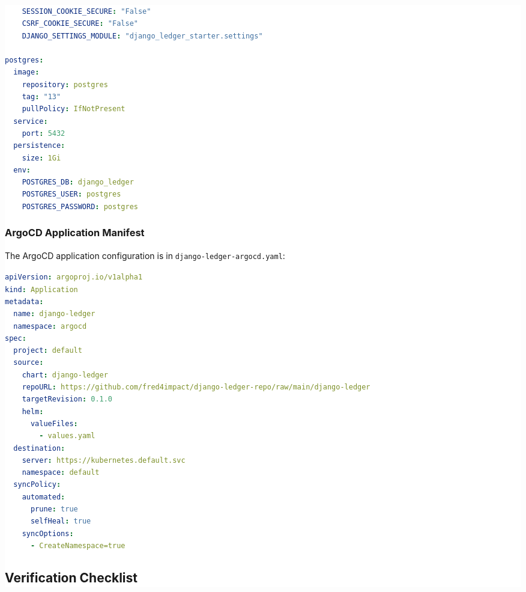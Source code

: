 ```yaml
    SESSION_COOKIE_SECURE: "False"
    CSRF_COOKIE_SECURE: "False"
    DJANGO_SETTINGS_MODULE: "django_ledger_starter.settings"

postgres:
  image:
    repository: postgres
    tag: "13"
    pullPolicy: IfNotPresent
  service:
    port: 5432
  persistence:
    size: 1Gi
  env:
    POSTGRES_DB: django_ledger
    POSTGRES_USER: postgres
    POSTGRES_PASSWORD: postgres
```

### ArgoCD Application Manifest

The ArgoCD application configuration is in `django-ledger-argocd.yaml`:

```yaml
apiVersion: argoproj.io/v1alpha1
kind: Application
metadata:
  name: django-ledger
  namespace: argocd
spec:
  project: default
  source:
    chart: django-ledger
    repoURL: https://github.com/fred4impact/django-ledger-repo/raw/main/django-ledger
    targetRevision: 0.1.0
    helm:
      valueFiles:
        - values.yaml
  destination:
    server: https://kubernetes.default.svc
    namespace: default
  syncPolicy:
    automated:
      prune: true
      selfHeal: true
    syncOptions:
      - CreateNamespace=true
```

## Verification Checklist
